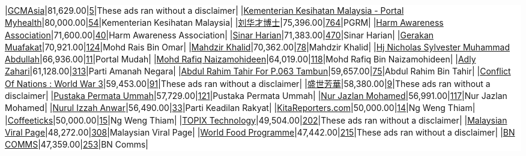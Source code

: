 |[GCMAsia](https://www.facebook.com/902721186484854)|81,629.00|[5](https://www.facebook.com/ads/library/?active_status=all&ad_type=political_and_issue_ads&country=MY&view_all_page_id=902721186484854&search_type=page&media_type=all)|These ads ran without a disclaimer|
|[Kementerian Kesihatan Malaysia - Portal Myhealth](https://www.facebook.com/170501559668050)|80,000.00|[54](https://www.facebook.com/ads/library/?active_status=all&ad_type=political_and_issue_ads&country=MY&view_all_page_id=170501559668050&search_type=page&media_type=all)|Kementerian Kesihatan Malaysia|
|[刘华才博士](https://www.facebook.com/517210464961612)|75,396.00|[764](https://www.facebook.com/ads/library/?active_status=all&ad_type=political_and_issue_ads&country=MY&view_all_page_id=517210464961612&search_type=page&media_type=all)|PGRM|
|[Harm Awareness Association](https://www.facebook.com/112737487033275)|71,600.00|[40](https://www.facebook.com/ads/library/?active_status=all&ad_type=political_and_issue_ads&country=MY&view_all_page_id=112737487033275&search_type=page&media_type=all)|Harm Awareness Association|
|[Sinar Harian](https://www.facebook.com/87363369882)|71,383.00|[470](https://www.facebook.com/ads/library/?active_status=all&ad_type=political_and_issue_ads&country=MY&view_all_page_id=87363369882&search_type=page&media_type=all)|Sinar Harian|
|[Gerakan Muafakat](https://www.facebook.com/1419575668348742)|70,921.00|[124](https://www.facebook.com/ads/library/?active_status=all&ad_type=political_and_issue_ads&country=MY&view_all_page_id=1419575668348742&search_type=page&media_type=all)|Mohd Rais Bin Omar|
|[Mahdzir Khalid](https://www.facebook.com/377863958981851)|70,362.00|[78](https://www.facebook.com/ads/library/?active_status=all&ad_type=political_and_issue_ads&country=MY&view_all_page_id=377863958981851&search_type=page&media_type=all)|Mahdzir Khalid|
|[Hj Nicholas Sylvester Muhammad Abdullah](https://www.facebook.com/693929714007978)|66,936.00|[11](https://www.facebook.com/ads/library/?active_status=all&ad_type=political_and_issue_ads&country=MY&view_all_page_id=693929714007978&search_type=page&media_type=all)|Portal Mudah|
|[Mohd Rafiq Naizamohideen](https://www.facebook.com/293098370815536)|64,019.00|[118](https://www.facebook.com/ads/library/?active_status=all&ad_type=political_and_issue_ads&country=MY&view_all_page_id=293098370815536&search_type=page&media_type=all)|Mohd Rafiq Bin Naizamohideen|
|[Adly Zahari](https://www.facebook.com/2164630037156785)|61,128.00|[313](https://www.facebook.com/ads/library/?active_status=all&ad_type=political_and_issue_ads&country=MY&view_all_page_id=2164630037156785&search_type=page&media_type=all)|Parti Amanah Negara|
|[Abdul Rahim Tahir For P.063 Tambun](https://www.facebook.com/143451526401157)|59,657.00|[75](https://www.facebook.com/ads/library/?active_status=all&ad_type=political_and_issue_ads&country=MY&view_all_page_id=143451526401157&search_type=page&media_type=all)|Abdul Rahim Bin Tahir|
|[Conflict Of Nations : World War 3](https://www.facebook.com/339810463063059)|59,453.00|[91](https://www.facebook.com/ads/library/?active_status=all&ad_type=political_and_issue_ads&country=MY&view_all_page_id=339810463063059&search_type=page&media_type=all)|These ads ran without a disclaimer|
|[盛世芳華](https://www.facebook.com/108541027668420)|58,380.00|[9](https://www.facebook.com/ads/library/?active_status=all&ad_type=political_and_issue_ads&country=MY&view_all_page_id=108541027668420&search_type=page&media_type=all)|These ads ran without a disclaimer|
|[Pustaka Permata Ummah](https://www.facebook.com/104583751158392)|57,729.00|[121](https://www.facebook.com/ads/library/?active_status=all&ad_type=political_and_issue_ads&country=MY&view_all_page_id=104583751158392&search_type=page&media_type=all)|Pustaka Permata Ummah|
|[Nur Jazlan Mohamed](https://www.facebook.com/135091239861609)|56,991.00|[117](https://www.facebook.com/ads/library/?active_status=all&ad_type=political_and_issue_ads&country=MY&view_all_page_id=135091239861609&search_type=page&media_type=all)|Nur Jazlan Mohamed|
|[Nurul Izzah Anwar](https://www.facebook.com/37447942417)|56,490.00|[33](https://www.facebook.com/ads/library/?active_status=all&ad_type=political_and_issue_ads&country=MY&view_all_page_id=37447942417&search_type=page&media_type=all)|Parti Keadilan Rakyat|
|[KitaReporters.com](https://www.facebook.com/102366124467442)|50,000.00|[14](https://www.facebook.com/ads/library/?active_status=all&ad_type=political_and_issue_ads&country=MY&view_all_page_id=102366124467442&search_type=page&media_type=all)|Ng Weng Thiam|
|[Coffeeticks](https://www.facebook.com/161765427218260)|50,000.00|[15](https://www.facebook.com/ads/library/?active_status=all&ad_type=political_and_issue_ads&country=MY&view_all_page_id=161765427218260&search_type=page&media_type=all)|Ng Weng Thiam|
|[TOPIX Technology](https://www.facebook.com/581780825238774)|49,504.00|[202](https://www.facebook.com/ads/library/?active_status=all&ad_type=political_and_issue_ads&country=MY&view_all_page_id=581780825238774&search_type=page&media_type=all)|These ads ran without a disclaimer|
|[Malaysian Viral Page](https://www.facebook.com/102347691691485)|48,272.00|[308](https://www.facebook.com/ads/library/?active_status=all&ad_type=political_and_issue_ads&country=MY&view_all_page_id=102347691691485&search_type=page&media_type=all)|Malaysian Viral Page|
|[World Food Programme](https://www.facebook.com/28312410177)|47,442.00|[215](https://www.facebook.com/ads/library/?active_status=all&ad_type=political_and_issue_ads&country=MY&view_all_page_id=28312410177&search_type=page&media_type=all)|These ads ran without a disclaimer|
|[BN COMMS](https://www.facebook.com/110103494236868)|47,359.00|[253](https://www.facebook.com/ads/library/?active_status=all&ad_type=political_and_issue_ads&country=MY&view_all_page_id=110103494236868&search_type=page&media_type=all)|BN Comms|